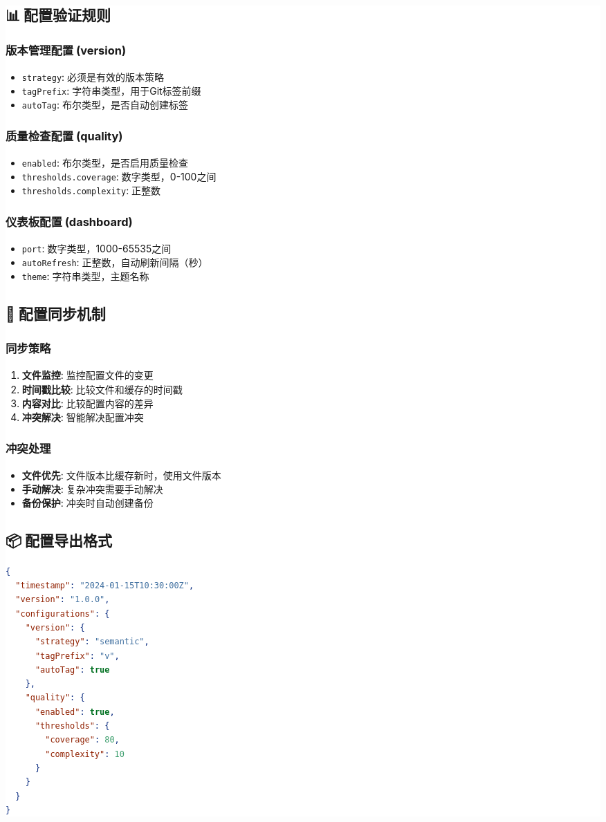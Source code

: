 ## 📊 配置验证规则

### 版本管理配置 (version)
- `strategy`: 必须是有效的版本策略
- `tagPrefix`: 字符串类型，用于Git标签前缀
- `autoTag`: 布尔类型，是否自动创建标签

### 质量检查配置 (quality)
- `enabled`: 布尔类型，是否启用质量检查
- `thresholds.coverage`: 数字类型，0-100之间
- `thresholds.complexity`: 正整数

### 仪表板配置 (dashboard)
- `port`: 数字类型，1000-65535之间
- `autoRefresh`: 正整数，自动刷新间隔（秒）
- `theme`: 字符串类型，主题名称

## 🔄 配置同步机制

### 同步策略
1. **文件监控**: 监控配置文件的变更
2. **时间戳比较**: 比较文件和缓存的时间戳
3. **内容对比**: 比较配置内容的差异
4. **冲突解决**: 智能解决配置冲突

### 冲突处理
- **文件优先**: 文件版本比缓存新时，使用文件版本
- **手动解决**: 复杂冲突需要手动解决
- **备份保护**: 冲突时自动创建备份

## 📦 配置导出格式

```json
{
  "timestamp": "2024-01-15T10:30:00Z",
  "version": "1.0.0",
  "configurations": {
    "version": {
      "strategy": "semantic",
      "tagPrefix": "v",
      "autoTag": true
    },
    "quality": {
      "enabled": true,
      "thresholds": {
        "coverage": 80,
        "complexity": 10
      }
    }
  }
}
```
